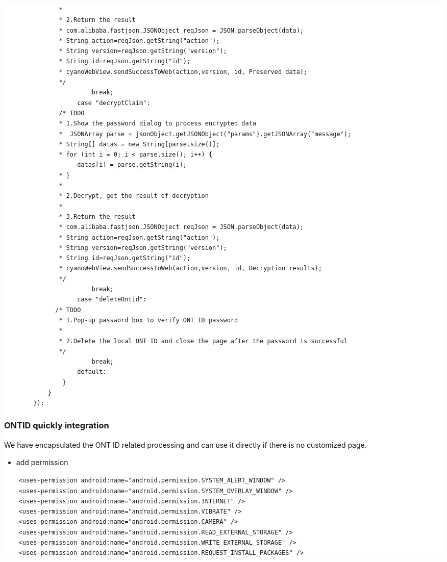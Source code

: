 ```
               * 
               * 2.Return the result
               * com.alibaba.fastjson.JSONObject reqJson = JSON.parseObject(data);
               * String action=reqJson.getString("action");
               * String version=reqJson.getString("version");
               * String id=reqJson.getString("id");
               * cyanoWebView.sendSuccessToWeb(action,version, id, Preserved data);
               */
                        break;
                    case "decryptClaim":
               /* TODO
               * 1.Show the password dialog to process encrypted data
               *  JSONArray parse = jsonObject.getJSONObject("params").getJSONArray("message");
               * String[] datas = new String[parse.size()];
               * for (int i = 0; i < parse.size(); i++) {
                    datas[i] = parse.getString(i);
               * }
               *
               * 2.Decrypt, get the result of decryption
               *
               * 3.Return the result
               * com.alibaba.fastjson.JSONObject reqJson = JSON.parseObject(data);
               * String action=reqJson.getString("action");
               * String version=reqJson.getString("version");
               * String id=reqJson.getString("id");
               * cyanoWebView.sendSuccessToWeb(action,version, id, Decryption results);
               */
                        break;
                    case "deleteOntid":
              /* TODO
               * 1.Pop-up password box to verify ONT ID password
               * 
               * 2.Delete the local ONT ID and close the page after the password is successful
               */
                        break;
                    default:
                }
            }
        });
```

### ONTID quickly integration
We have encapsulated the ONT ID related processing and can use it directly if there is no customized page.

* add permission
 
```
    <uses-permission android:name="android.permission.SYSTEM_ALERT_WINDOW" />
    <uses-permission android:name="android.permission.SYSTEM_OVERLAY_WINDOW" />
    <uses-permission android:name="android.permission.INTERNET" />
    <uses-permission android:name="android.permission.VIBRATE" />
    <uses-permission android:name="android.permission.CAMERA" />
    <uses-permission android:name="android.permission.READ_EXTERNAL_STORAGE" />
    <uses-permission android:name="android.permission.WRITE_EXTERNAL_STORAGE" />
    <uses-permission android:name="android.permission.REQUEST_INSTALL_PACKAGES" />
```
